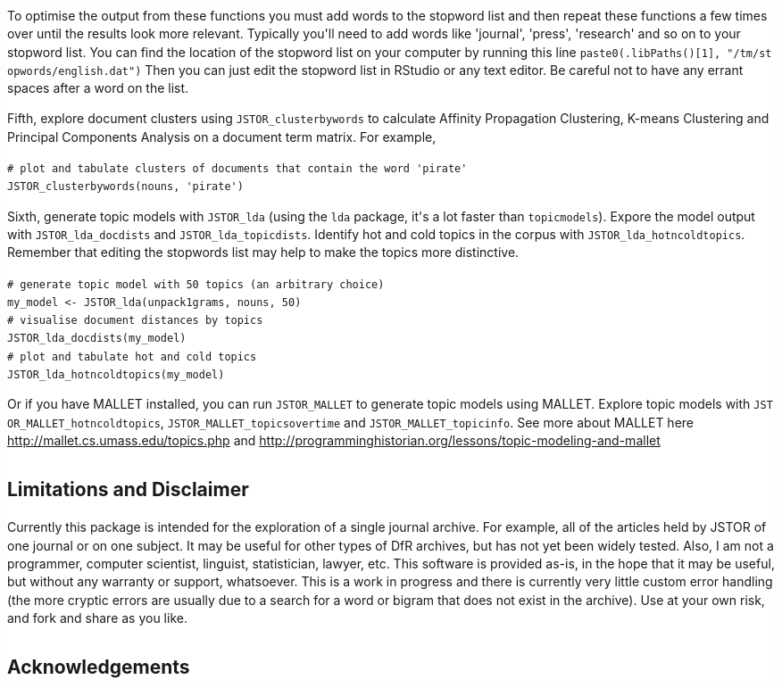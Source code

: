 <p>To optimise the output from these functions you must add words to the stopword list and then repeat these functions a few times over until the results look more relevant. Typically you'll need to add words like 'journal', 'press', 'research' and so on to your stopword list. You can find the location of the stopword list on your computer by running this line <code>paste0(.libPaths()[1], "/tm/stopwords/english.dat")</code> Then you can just edit the stopword list in RStudio or any text editor. Be careful not to have any errant spaces after a word on the list.</p>

<p>Fifth, explore document clusters using <code>JSTOR_clusterbywords</code> to calculate Affinity Propagation Clustering, K-means Clustering and Principal Components Analysis on a document term matrix. For example, </p>

<pre><code># plot and tabulate clusters of documents that contain the word 'pirate'
JSTOR_clusterbywords(nouns, 'pirate')
</code></pre>

<p>Sixth, generate topic models with <code>JSTOR_lda</code> (using the <code>lda</code> package, it's a lot faster than <code>topicmodels</code>). Expore the model output with <code>JSTOR_lda_docdists</code> and <code>JSTOR_lda_topicdists</code>. Identify hot and cold topics in the corpus with <code>JSTOR_lda_hotncoldtopics</code>. Remember that editing the stopwords list may help to make the topics more distinctive. </p>

<pre><code># generate topic model with 50 topics (an arbitrary choice)
my_model &lt;- JSTOR_lda(unpack1grams, nouns, 50)
# visualise document distances by topics
JSTOR_lda_docdists(my_model)
# plot and tabulate hot and cold topics
JSTOR_lda_hotncoldtopics(my_model)
</code></pre>

<p>Or if you have MALLET installed, you can run <code>JSTOR_MALLET</code> to generate topic models using MALLET. Explore topic models with <code>JSTOR_MALLET_hotncoldtopics</code>, <code>JSTOR_MALLET_topicsovertime</code> and <code>JSTOR_MALLET_topicinfo</code>. See more about MALLET here <a href="http://mallet.cs.umass.edu/topics.php">http://mallet.cs.umass.edu/topics.php</a> and <a href="http://programminghistorian.org/lessons/topic-modeling-and-mallet">http://programminghistorian.org/lessons/topic-modeling-and-mallet</a> </p>

<h2>
<a id="user-content-limitations-and-disclaimer" class="anchor" href="#limitations-and-disclaimer" aria-hidden="true"><span class="octicon octicon-link"></span></a>Limitations and Disclaimer</h2>

<p>Currently this package is intended for the exploration of a single journal archive. For example, all of the articles held by JSTOR of one journal or on one subject. It may be useful for other types of DfR archives, but has not yet been widely tested. Also, I am not a programmer, computer scientist, linguist, statistician, lawyer, etc. This software is provided as-is, in the hope that it may be useful, but without any warranty or support, whatsoever. This is a work in progress and there is currently very little custom error handling (the more cryptic errors are usually due to a search for a word or bigram that does not exist in the archive). Use at your own risk, and fork and share as you like. </p>

<h2>
<a id="user-content-acknowledgements" class="anchor" href="#acknowledgements" aria-hidden="true"><span class="octicon octicon-link"></span></a>Acknowledgements</h2>
